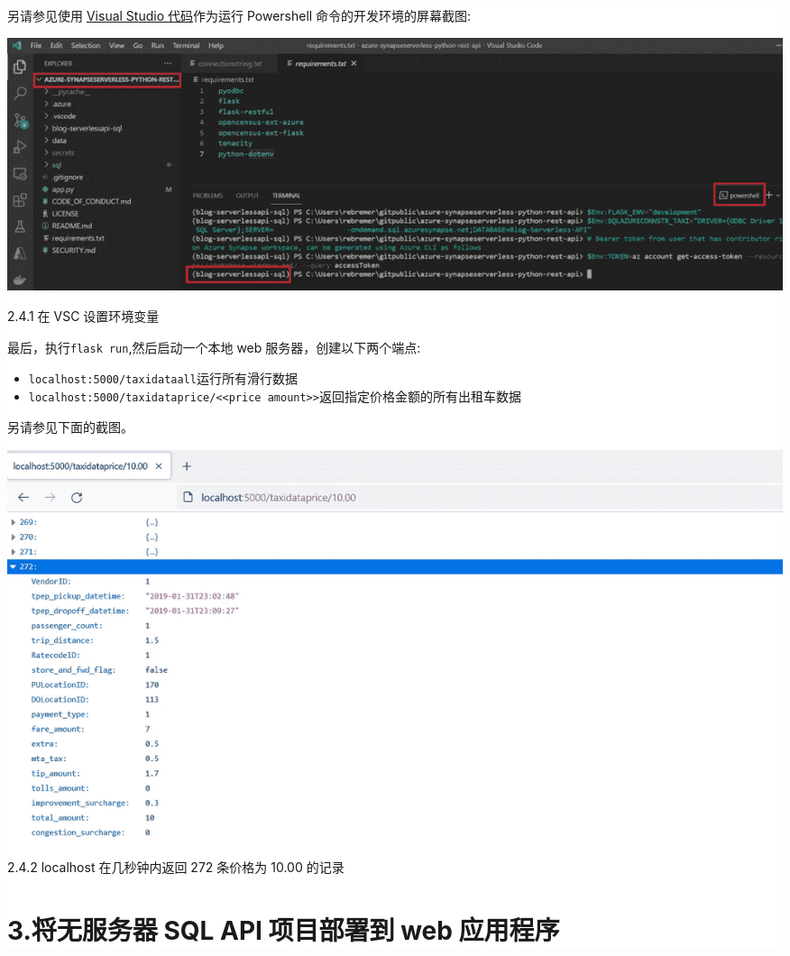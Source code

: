 另请参见使用 [Visual Studio 代码](https://code.visualstudio.com/)作为运行 Powershell 命令的开发环境的屏幕截图:

![](img/502bcac5ac399b9c0afbca7d044a1582.png)

2.4.1 在 VSC 设置环境变量

最后，执行`flask run`,然后启动一个本地 web 服务器，创建以下两个端点:

*   `localhost:5000/taxidataall`运行所有滑行数据
*   `localhost:5000/taxidataprice/<<price amount>>`返回指定价格金额的所有出租车数据

另请参见下面的截图。

![](img/7dd4718c2953103da8bf0f286342ef56.png)

2.4.2 localhost 在几秒钟内返回 272 条价格为 10.00 的记录

# 3.将无服务器 SQL API 项目部署到 web 应用程序
